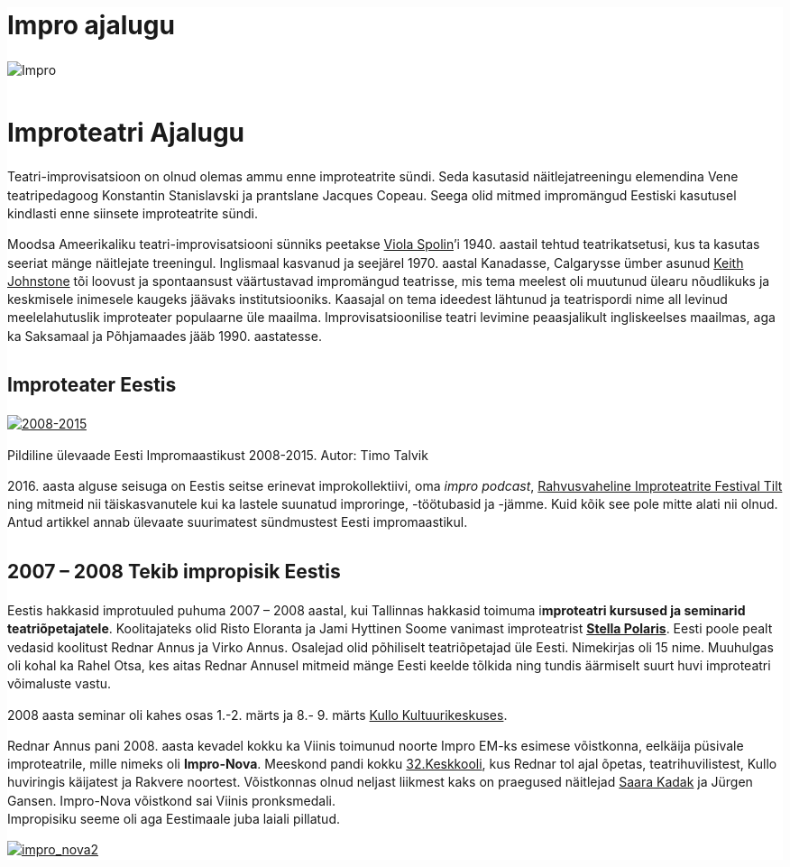 # Impro ajalugu

![Impro](/img/static/history/et/header.jpg)

Improteatri Ajalugu
===================

Teatri-improvisatsioon on olnud olemas ammu enne improteatrite sündi. Seda kasutasid näitlejatreeningu elemendina Vene teatripedagoog Konstantin Stanislavski ja prantslane Jacques Copeau. Seega olid mitmed impromängud Eestiski kasutusel kindlasti enne siinsete improteatrite sündi.

Moodsa Ameerikaliku teatri-improvisatsiooni sünniks peetakse [Viola Spolin](http://www.spolin.com/)’i 1940. aastail tehtud teatrikatsetusi, kus ta kasutas seeriat mänge näitlejate treeningul. Inglismaal kasvanud ja seejärel 1970. aastal Kanadasse, Calgarysse ümber asunud [Keith Johnstone](http://www.keithjohnstone.com/) tõi loovust ja spontaansust väärtustavad impromängud teatrisse, mis tema meelest oli muutunud ülearu nõudlikuks ja keskmisele inimesele kaugeks jäävaks institutsiooniks. Kaasajal on tema ideedest lähtunud ja teatrispordi nime all levinud meelelahutuslik improteater populaarne üle maailma. Improvisatsioonilise teatri levimine peaasjalikult ingliskeelses maailmas, aga ka Saksamaal ja Põhjamaades jääb 1990. aastatesse.

Improteater Eestis
------------------

[![2008-2015](/img/static/history/et/2008-2015.png)](/img/static/history/et/2008-2015.png)

Pildiline ülevaade Eesti Impromaastikust 2008-2015. Autor: Timo Talvik

2016\. aasta alguse seisuga on Eestis seitse erinevat improkollektiivi, oma _impro podcast_, [Rahvusvaheline Improteatrite Festival Tilt](http://improfestival.ee/) ning mitmeid nii täiskasvanutele kui ka lastele suunatud improringe, -töötubasid ja -jämme. Kuid kõik see pole mitte alati nii olnud. Antud artikkel annab ülevaate suurimatest sündmustest Eesti impromaastikul.

2007 – 2008 Tekib impropisik Eestis
-----------------------------------

Eestis hakkasid improtuuled puhuma 2007 – 2008 aastal, kui Tallinnas hakkasid toimuma i**mproteatri kursused ja seminarid teatriõpetajatele**. Koolitajateks olid Risto Eloranta ja Jami Hyttinen Soome vanimast improteatrist [**Stella Polaris**](http://stella-polaris.fi/). Eesti poole pealt vedasid koolitust Rednar Annus ja Virko Annus. Osalejad olid põhiliselt teatriõpetajad üle Eesti. Nimekirjas oli 15 nime. Muuhulgas oli kohal ka Rahel Otsa, kes aitas Rednar Annusel mitmeid mänge Eesti keelde tõlkida ning tundis äärmiselt suurt huvi improteatri võimaluste vastu.

2008 aasta seminar oli kahes osas 1.-2. märts ja 8.- 9. märts [Kullo Kultuurikeskuses](http://www.kullo.ee/).

Rednar Annus pani 2008. aasta kevadel kokku ka Viinis toimunud noorte Impro EM-ks esimese võistkonna, eelkäija püsivale improteatrile, mille nimeks oli **Impro-Nova**. Meeskond pandi kokku [32.Keskkooli](http://www.32kk.edu.ee/), kus Rednar tol ajal õpetas, teatrihuvilistest, Kullo huviringis käijatest ja Rakvere noortest. Võistkonnas olnud neljast liikmest kaks on praegused näitlejad [Saara Kadak](https://et.wikipedia.org/wiki/Saara_Kadak) ja Jürgen Gansen. Impro-Nova võistkond sai Viinis pronksmedali.  
Impropisiku seeme oli aga Eestimaale juba laiali pillatud.

[![impro_nova2](/img/static/history/et/impro_nova2.jpg)](/img/static/history/et/impro_nova2.jpg)
